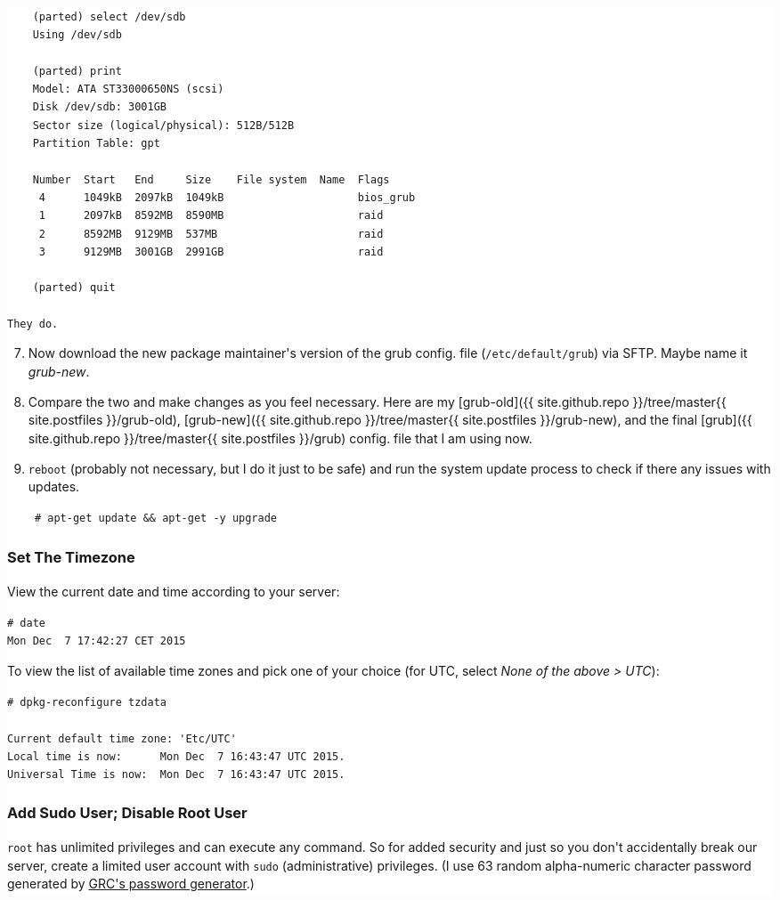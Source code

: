 		(parted) select /dev/sdb
		Using /dev/sdb

		(parted) print
		Model: ATA ST33000650NS (scsi)
		Disk /dev/sdb: 3001GB
		Sector size (logical/physical): 512B/512B
		Partition Table: gpt

		Number  Start   End     Size    File system  Name  Flags
		 4      1049kB  2097kB  1049kB                     bios_grub
		 1      2097kB  8592MB  8590MB                     raid
		 2      8592MB  9129MB  537MB                      raid
		 3      9129MB  3001GB  2991GB                     raid

		(parted) quit

	They do.

7. Now download the new package maintainer's version of the grub config. file (`/etc/default/grub`) via SFTP. Maybe name it *grub-new*.

8. Compare the two and make changes as you feel necessary. Here are my [grub-old]({{ site.github.repo }}/tree/master{{ site.postfiles }}/grub-old), [grub-new]({{ site.github.repo }}/tree/master{{ site.postfiles }}/grub-new), and the final [grub]({{ site.github.repo }}/tree/master{{ site.postfiles }}/grub) config. file that I am using now.

9. `reboot` (probably not necessary, but I do it just to be safe) and run the system update process to check if there any issues with updates.

		# apt-get update && apt-get -y upgrade

### Set The Timezone

View the current date and time according to your server:

	# date
	Mon Dec  7 17:42:27 CET 2015

To view the list of available time zones and pick one of your choice (for UTC, select _None of the above > UTC_):

	# dpkg-reconfigure tzdata

	Current default time zone: 'Etc/UTC'
	Local time is now:      Mon Dec  7 16:43:47 UTC 2015.
	Universal Time is now:  Mon Dec  7 16:43:47 UTC 2015.

### Add Sudo User; Disable Root User

`root` has unlimited privileges and can execute any command. So for added security and just so you don't accidentally break our server, create a limited user account with `sudo` (administrative) privileges. (I use 63 random alpha-numeric character password generated by [GRC's password generator](https://www.grc.com/passwords.htm).)
